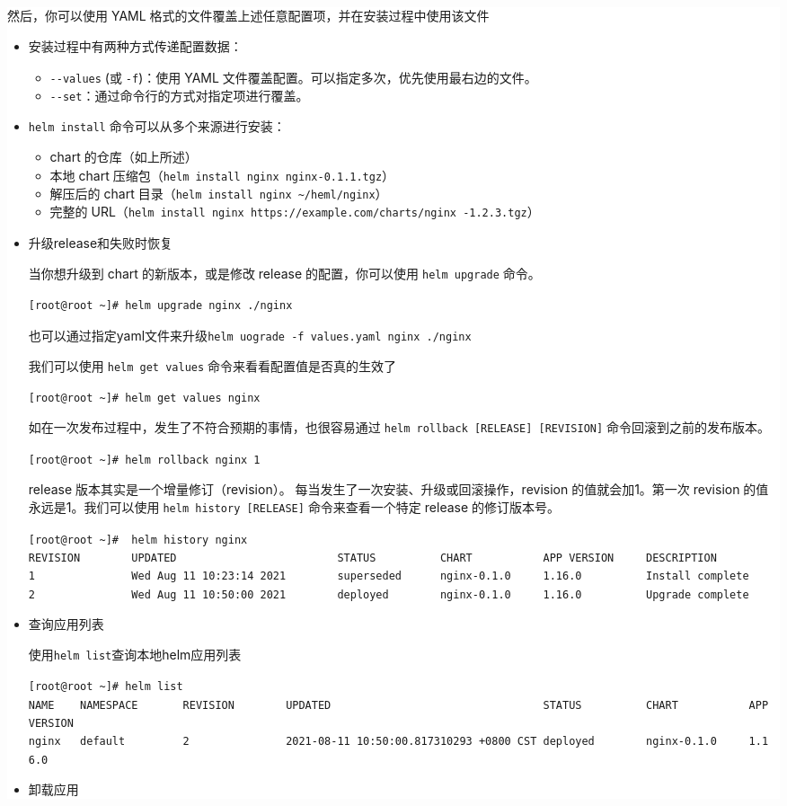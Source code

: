   然后，你可以使用 YAML 格式的文件覆盖上述任意配置项，并在安装过程中使用该文件

  - 安装过程中有两种方式传递配置数据：
    - `--values` (或 `-f`)：使用 YAML 文件覆盖配置。可以指定多次，优先使用最右边的文件。
    - `--set`：通过命令行的方式对指定项进行覆盖。
  - `helm install` 命令可以从多个来源进行安装：
    - chart 的仓库（如上所述）
    - 本地 chart 压缩包（`helm install nginx nginx-0.1.1.tgz`）
    - 解压后的 chart 目录（`helm install nginx ~/heml/nginx`）
    - 完整的 URL（`helm install nginx https://example.com/charts/nginx -1.2.3.tgz`）

- 升级release和失败时恢复

  当你想升级到 chart 的新版本，或是修改 release 的配置，你可以使用 `helm upgrade` 命令。

  ```shell
  [root@root ~]# helm upgrade nginx ./nginx
  ```

  也可以通过指定yaml文件来升级`helm uograde -f values.yaml nginx ./nginx`

  我们可以使用 `helm get values` 命令来看看配置值是否真的生效了

  ```shell
  [root@root ~]# helm get values nginx
  ```

  如在一次发布过程中，发生了不符合预期的事情，也很容易通过 `helm rollback [RELEASE] [REVISION]` 命令回滚到之前的发布版本。

  ```shell
  [root@root ~]# helm rollback nginx 1
  ```

  release 版本其实是一个增量修订（revision）。 每当发生了一次安装、升级或回滚操作，revision 的值就会加1。第一次 revision 的值永远是1。我们可以使用 `helm history [RELEASE]` 命令来查看一个特定 release 的修订版本号。

  ```shell
  [root@root ~]#  helm history nginx
  REVISION        UPDATED                         STATUS          CHART           APP VERSION     DESCRIPTION     
  1               Wed Aug 11 10:23:14 2021        superseded      nginx-0.1.0     1.16.0          Install complete
  2               Wed Aug 11 10:50:00 2021        deployed        nginx-0.1.0     1.16.0          Upgrade complete
  ```

- 查询应用列表

  使用`helm list`查询本地helm应用列表

  ```shell
  [root@root ~]# helm list
  NAME    NAMESPACE       REVISION        UPDATED                                 STATUS          CHART           APP VERSION
  nginx   default         2               2021-08-11 10:50:00.817310293 +0800 CST deployed        nginx-0.1.0     1.16.0 
  ```

- 卸载应用
